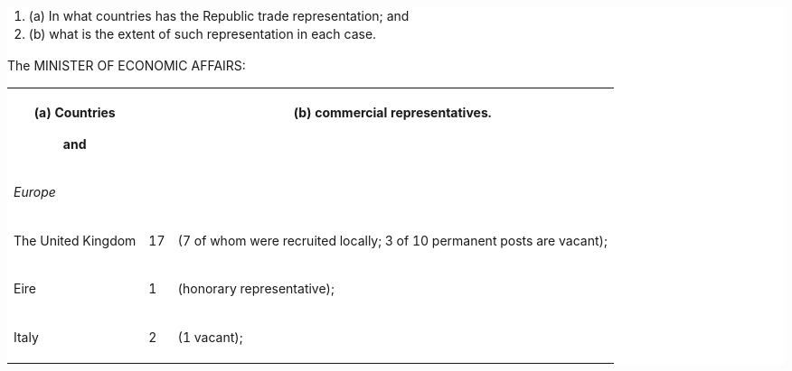 <ol>

<li>(a) In what countries has the Republic trade representation; and</li>

<li>(b) what is the extent of such representation in each case.</li>

</ol>

</question>

<answer by="#minister_of_economic_affairs" to="#suzman">

<from>The MINISTER OF ECONOMIC AFFAIRS:</from>

<table>

<tr>

<th><p>(a) Countries</p>

<p>and</p></th>

<th><p></p></th>

<th><p>(b) commercial representatives.</p></th>

</tr>

<tr>

<td><p><i>Europe</i></p></td>

<td><p></p></td>

<td><p></p></td>

</tr>

<tr>

<td><p>The United Kingdom</p></td>

<td><p>17</p></td>

<td><p>(7 of whom were recruited locally; 3 of 10 permanent posts are vacant);</p></td>

</tr>

<tr>

<td><p>Eire</p></td>

<td><p>1</p></td>

<td><p>(honorary representative);</p></td>

</tr>

<tr>

<td><p>Italy</p></td>

<td><p>2</p></td>

<td><p>(1 vacant);</p></td>
